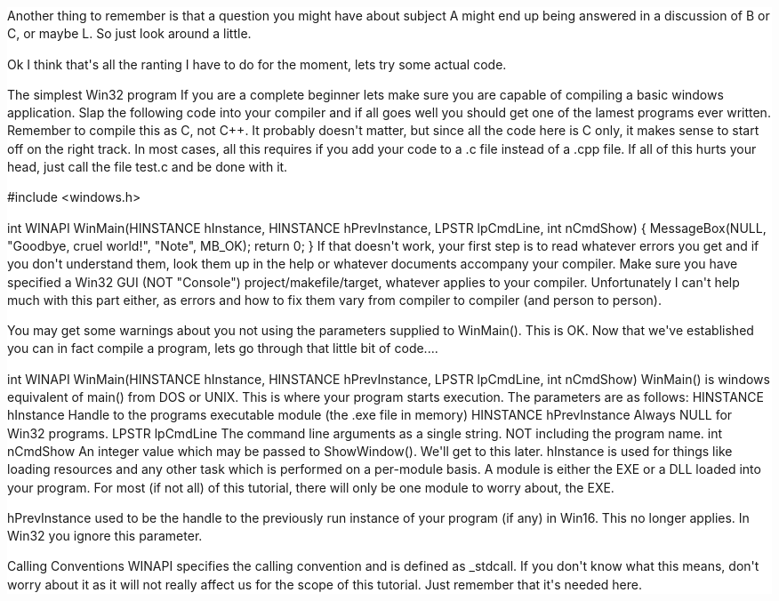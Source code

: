 Another thing to remember is that a question you might have about subject A might end up being answered in a discussion of B or C, or maybe L. So just look around a little.

Ok I think that's all the ranting I have to do for the moment, lets try some actual code.

The simplest Win32 program
If you are a complete beginner lets make sure you are capable of compiling a basic windows application. Slap the following code into your compiler and if all goes well you should get one of the lamest programs ever written.
Remember to compile this as C, not C++. It probably doesn't matter, but since all the code here is C only, it makes sense to start off on the right track. In most cases, all this requires if you add your code to a .c file instead of a .cpp file. If all of this hurts your head, just call the file test.c and be done with it.

#include <windows.h>

int WINAPI WinMain(HINSTANCE hInstance, HINSTANCE hPrevInstance, 
    LPSTR lpCmdLine, int nCmdShow)
{
    MessageBox(NULL, "Goodbye, cruel world!", "Note", MB_OK);
    return 0;
}
If that doesn't work, your first step is to read whatever errors you get and if you don't understand them, look them up in the help or whatever documents accompany your compiler. Make sure you have specified a Win32 GUI (NOT "Console") project/makefile/target, whatever applies to your compiler. Unfortunately I can't help much with this part either, as errors and how to fix them vary from compiler to compiler (and person to person).

You may get some warnings about you not using the parameters supplied to WinMain(). This is OK. Now that we've established you can in fact compile a program, lets go through that little bit of code....

int WINAPI WinMain(HINSTANCE hInstance, HINSTANCE hPrevInstance,
   LPSTR lpCmdLine, int nCmdShow)
WinMain() is windows equivalent of main() from DOS or UNIX. This is where your program starts execution. The parameters are as follows:
HINSTANCE hInstance
Handle to the programs executable module (the .exe file in memory)
HINSTANCE hPrevInstance
Always NULL for Win32 programs.
LPSTR lpCmdLine
The command line arguments as a single string. NOT including the program name.
int nCmdShow
An integer value which may be passed to ShowWindow(). We'll get to this later.
hInstance is used for things like loading resources and any other task which is performed on a per-module basis. A module is either the EXE or a DLL loaded into your program. For most (if not all) of this tutorial, there will only be one module to worry about, the EXE.

hPrevInstance used to be the handle to the previously run instance of your program (if any) in Win16. This no longer applies. In Win32 you ignore this parameter.

Calling Conventions
WINAPI specifies the calling convention and is defined as _stdcall. If you don't know what this means, don't worry about it as it will not really affect us for the scope of this tutorial. Just remember that it's needed here.
